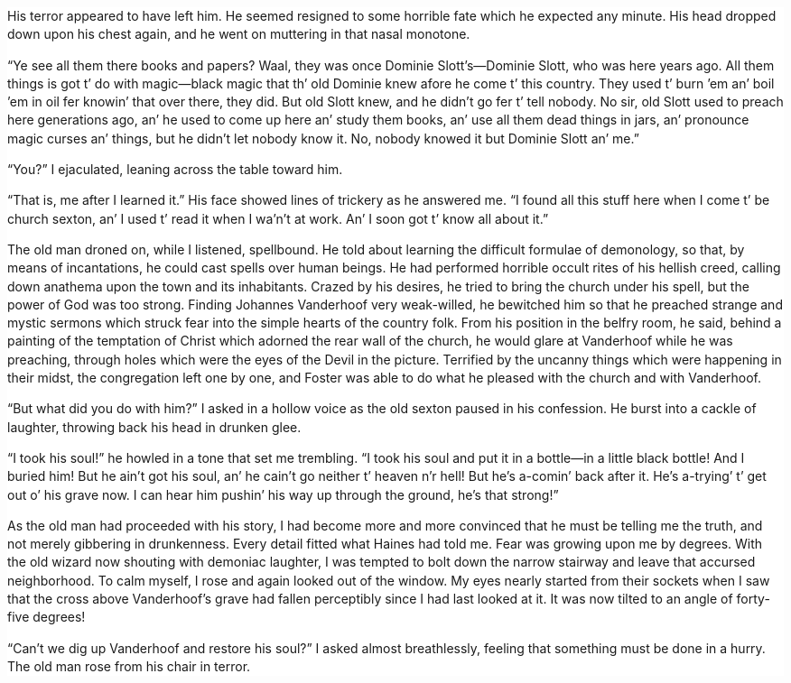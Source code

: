   His terror appeared to have left him. He seemed resigned to some horrible fate
which he expected any minute. His head dropped down upon his chest again, and he went on muttering
in that nasal monotone.  

  &ldquo;Ye see all them there books and papers? Waal, they was once Dominie Slott&rsquo;s&mdash;Dominie
Slott, who was here years ago. All them things is got t&rsquo; do with magic&mdash;black magic
that th&rsquo; old Dominie knew afore he come t&rsquo; this country. They used t&rsquo; burn &rsquo;em
an&rsquo; boil &rsquo;em in oil fer knowin&rsquo; that over there, they did. But old Slott knew,
and he didn&rsquo;t go fer t&rsquo; tell nobody. No sir, old Slott used to preach here generations
ago, an&rsquo; he used to come up here an&rsquo; study them books, an&rsquo; use all them dead
things in jars, an&rsquo; pronounce magic curses an&rsquo; things, but he didn&rsquo;t let nobody
know it. No, nobody knowed it but Dominie Slott an&rsquo; me.&rdquo;  

  &ldquo;You?&rdquo; I ejaculated, leaning across the table toward him.  

  &ldquo;That is, me after I learned it.&rdquo; His face showed lines of trickery
as he answered me. &ldquo;I found all this stuff here when I come t&rsquo; be church sexton, an&rsquo;
I used t&rsquo; read it when I wa&rsquo;n&rsquo;t at work. An&rsquo; I soon got t&rsquo; know all
about it.&rdquo;  

  The old man droned on, while I listened, spellbound. He told about learning
the difficult formulae of demonology, so that, by means of incantations, he could cast spells
over human beings. He had performed horrible occult rites of his hellish creed, calling down
anathema upon the town and its inhabitants. Crazed by his desires, he tried to bring the church
under his spell, but the power of God was too strong. Finding Johannes Vanderhoof very weak-willed,
he bewitched him so that he preached strange and mystic sermons which struck fear into the simple
hearts of the country folk. From his position in the belfry room, he said, behind a painting
of the temptation of Christ which adorned the rear wall of the church, he would glare at
Vanderhoof while he was preaching, through holes which were the eyes of the Devil in the picture.
Terrified by the uncanny things which were happening in their midst, the congregation left one
by one, and Foster was able to do what he pleased with the church and with Vanderhoof.  

  &ldquo;But what did you do with him?&rdquo; I asked in a hollow voice as the
old sexton paused in his confession. He burst into a cackle of laughter, throwing back his head
in drunken glee.  

  &ldquo;I took his soul!&rdquo; he howled in a tone that set me trembling. &ldquo;I
took his soul and put it in a bottle&mdash;in a little black bottle! And I buried him! But he
ain&rsquo;t got his soul, an&rsquo; he cain&rsquo;t go neither t&rsquo; heaven n&rsquo;r hell! But
he&rsquo;s a-comin&rsquo; back after it. He&rsquo;s a-trying&rsquo; t&rsquo; get out o&rsquo; his
grave now. I can hear him pushin&rsquo; his way up through the ground, he&rsquo;s that strong!&rdquo;  

  As the old man had proceeded with his story, I had become more and more convinced
that he must be telling me the truth, and not merely gibbering in drunkenness. Every detail
fitted what Haines had told me. Fear was growing upon me by degrees. With the old wizard now
shouting with demoniac laughter, I was tempted to bolt down the narrow stairway and leave that
accursed neighborhood. To calm myself, I rose and again looked out of the window. My eyes nearly
started from their sockets when I saw that the cross above Vanderhoof&rsquo;s grave had fallen
perceptibly since I had last looked at it. It was now tilted to an angle of forty-five degrees!  

  &ldquo;Can&rsquo;t we dig up Vanderhoof and restore his soul?&rdquo; I asked almost
breathlessly, feeling that something must be done in a hurry. The old man rose from his chair
in terror.  
